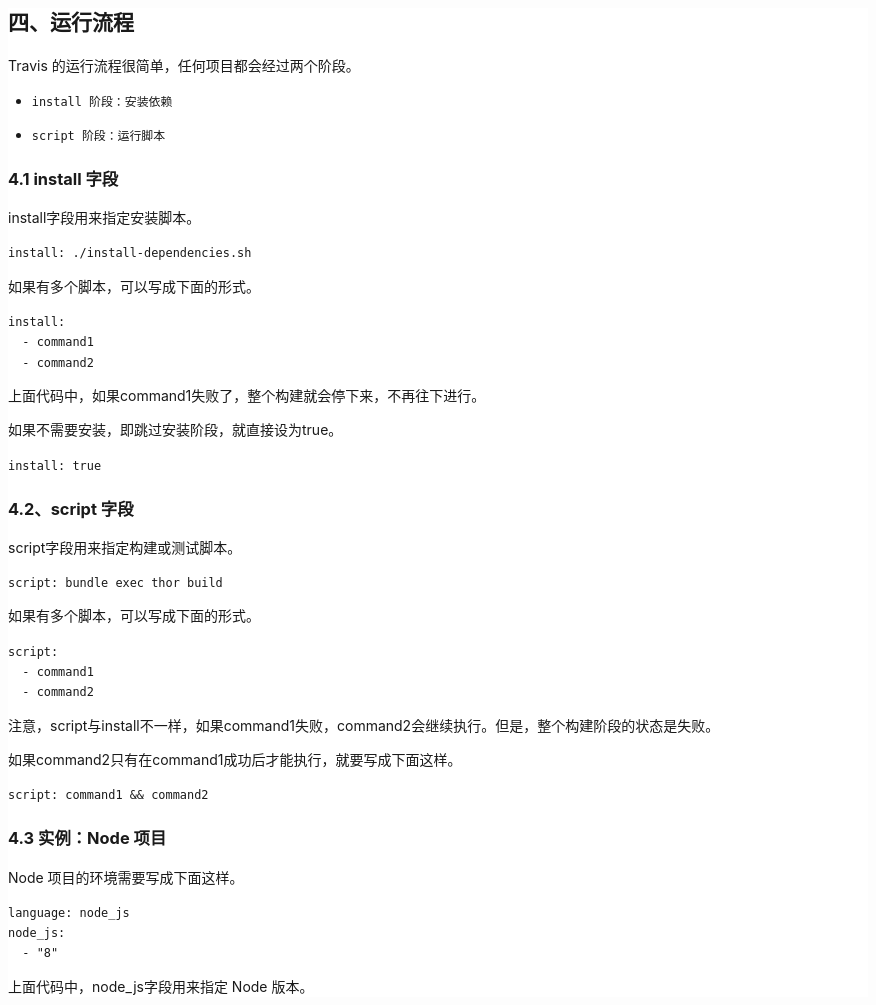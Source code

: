 ## 四、运行流程

Travis 的运行流程很简单，任何项目都会经过两个阶段。

   -     install 阶段：安装依赖
   -     script 阶段：运行脚本

### 4.1 install 字段

install字段用来指定安装脚本。

```
install: ./install-dependencies.sh
```
如果有多个脚本，可以写成下面的形式。

```
install:
  - command1
  - command2
```
上面代码中，如果command1失败了，整个构建就会停下来，不再往下进行。

如果不需要安装，即跳过安装阶段，就直接设为true。

```
install: true
```
### 4.2、script 字段

script字段用来指定构建或测试脚本。

```
script: bundle exec thor build
```
如果有多个脚本，可以写成下面的形式。

```
script:
  - command1
  - command2
```
注意，script与install不一样，如果command1失败，command2会继续执行。但是，整个构建阶段的状态是失败。

如果command2只有在command1成功后才能执行，就要写成下面这样。

```
script: command1 && command2
```

### 4.3 实例：Node 项目

Node 项目的环境需要写成下面这样。

```
language: node_js
node_js:
  - "8"
```
上面代码中，node_js字段用来指定 Node 版本。
